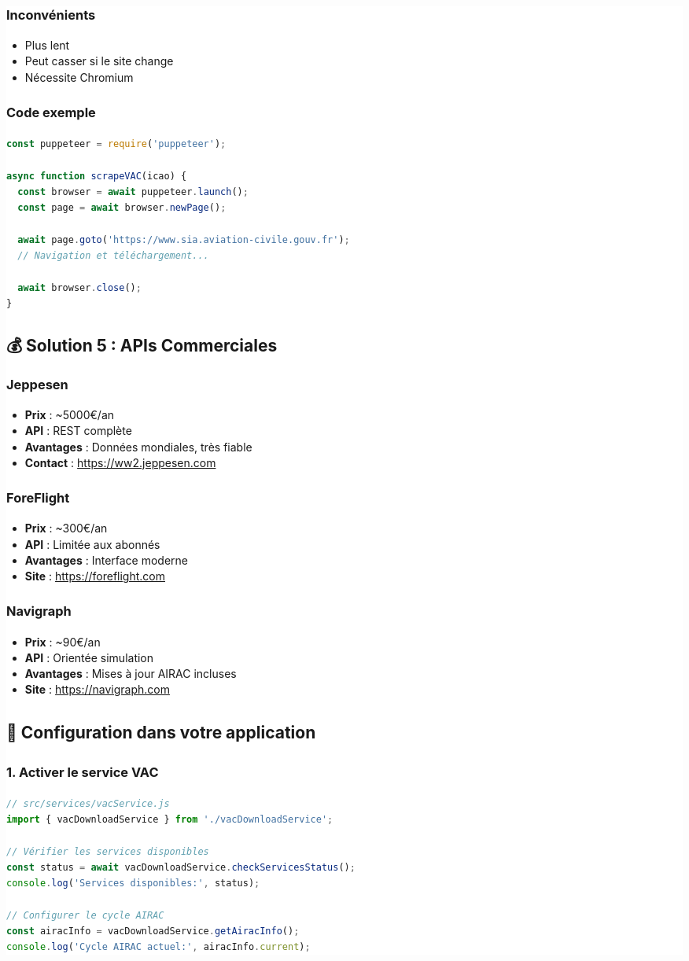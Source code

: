 ### Inconvénients
- Plus lent
- Peut casser si le site change
- Nécessite Chromium

### Code exemple
```javascript
const puppeteer = require('puppeteer');

async function scrapeVAC(icao) {
  const browser = await puppeteer.launch();
  const page = await browser.newPage();
  
  await page.goto('https://www.sia.aviation-civile.gouv.fr');
  // Navigation et téléchargement...
  
  await browser.close();
}
```

## 💰 Solution 5 : APIs Commerciales

### Jeppesen
- **Prix** : ~5000€/an
- **API** : REST complète
- **Avantages** : Données mondiales, très fiable
- **Contact** : https://ww2.jeppesen.com

### ForeFlight
- **Prix** : ~300€/an
- **API** : Limitée aux abonnés
- **Avantages** : Interface moderne
- **Site** : https://foreflight.com

### Navigraph
- **Prix** : ~90€/an
- **API** : Orientée simulation
- **Avantages** : Mises à jour AIRAC incluses
- **Site** : https://navigraph.com

## 🔧 Configuration dans votre application

### 1. Activer le service VAC

```javascript
// src/services/vacService.js
import { vacDownloadService } from './vacDownloadService';

// Vérifier les services disponibles
const status = await vacDownloadService.checkServicesStatus();
console.log('Services disponibles:', status);

// Configurer le cycle AIRAC
const airacInfo = vacDownloadService.getAiracInfo();
console.log('Cycle AIRAC actuel:', airacInfo.current);
```

